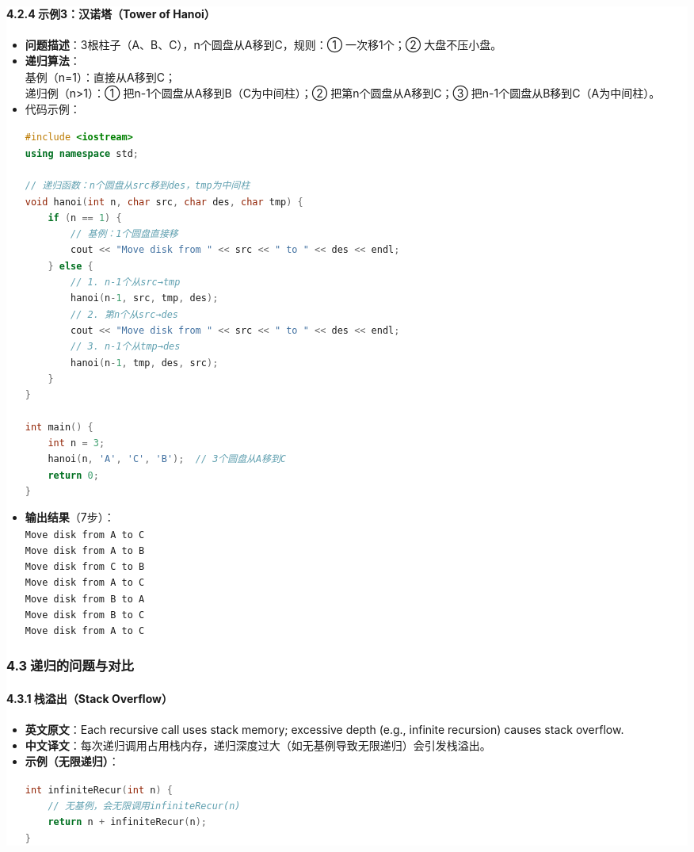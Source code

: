 #### 4.2.4 示例3：汉诺塔（Tower of Hanoi）
- **问题描述**：3根柱子（A、B、C），n个圆盘从A移到C，规则：① 一次移1个；② 大盘不压小盘。  
- **递归算法**：  
  基例（n=1）：直接从A移到C；  
  递归例（n>1）：① 把n-1个圆盘从A移到B（C为中间柱）；② 把第n个圆盘从A移到C；③ 把n-1个圆盘从B移到C（A为中间柱）。
- 代码示例：
  ```cpp
  #include <iostream>
  using namespace std;

  // 递归函数：n个圆盘从src移到des，tmp为中间柱
  void hanoi(int n, char src, char des, char tmp) {
      if (n == 1) {
          // 基例：1个圆盘直接移
          cout << "Move disk from " << src << " to " << des << endl;
      } else {
          // 1. n-1个从src→tmp
          hanoi(n-1, src, tmp, des);
          // 2. 第n个从src→des
          cout << "Move disk from " << src << " to " << des << endl;
          // 3. n-1个从tmp→des
          hanoi(n-1, tmp, des, src);
      }
  }

  int main() {
      int n = 3;
      hanoi(n, 'A', 'C', 'B');  // 3个圆盘从A移到C
      return 0;
  }
  ```
- **输出结果**（7步）：  
  `Move disk from A to C`  
  `Move disk from A to B`  
  `Move disk from C to B`  
  `Move disk from A to C`  
  `Move disk from B to A`  
  `Move disk from B to C`  
  `Move disk from A to C`

### 4.3 递归的问题与对比
#### 4.3.1 栈溢出（Stack Overflow）
- **英文原文**：Each recursive call uses stack memory; excessive depth (e.g., infinite recursion) causes stack overflow.  
- **中文译文**：每次递归调用占用栈内存，递归深度过大（如无基例导致无限递归）会引发栈溢出。  
- **示例（无限递归）**：
  ```cpp
  int infiniteRecur(int n) {
      // 无基例，会无限调用infiniteRecur(n)
      return n + infiniteRecur(n);
  }
  ```
